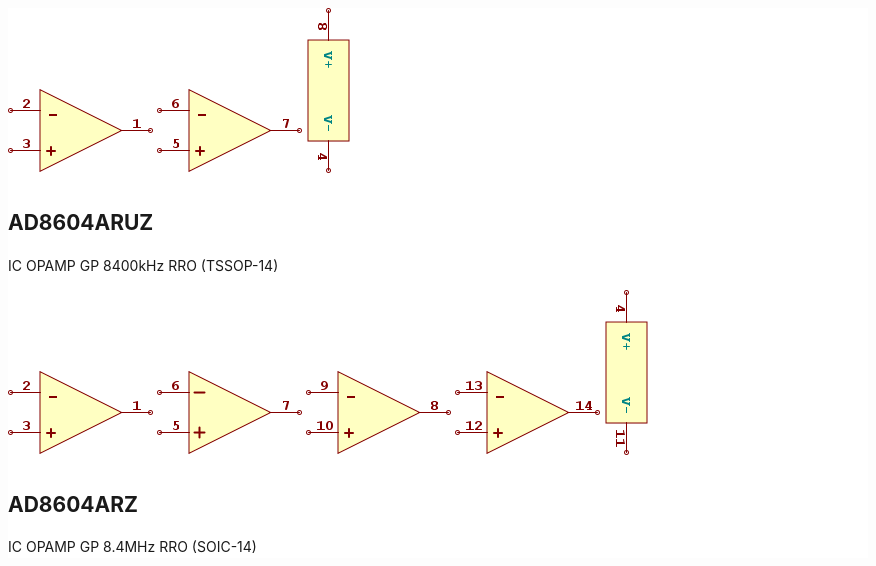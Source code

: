 ![AD8602DRZ__1](/images/AnalogDevices__AD8602DRZ__1.png?raw=true) ![AD8602DRZ__2](/images/AnalogDevices__AD8602DRZ__2.png?raw=true) ![AD8602DRZ__3](/images/AnalogDevices__AD8602DRZ__3.png?raw=true) 
## AD8604ARUZ
IC OPAMP GP 8400kHz RRO (TSSOP-14)

![AD8604ARUZ__1](/images/AnalogDevices__AD8604ARUZ__1.png?raw=true) ![AD8604ARUZ__2](/images/AnalogDevices__AD8604ARUZ__2.png?raw=true) ![AD8604ARUZ__3](/images/AnalogDevices__AD8604ARUZ__3.png?raw=true) ![AD8604ARUZ__4](/images/AnalogDevices__AD8604ARUZ__4.png?raw=true) ![AD8604ARUZ__5](/images/AnalogDevices__AD8604ARUZ__5.png?raw=true) 
## AD8604ARZ
IC OPAMP GP 8.4MHz RRO (SOIC-14)
